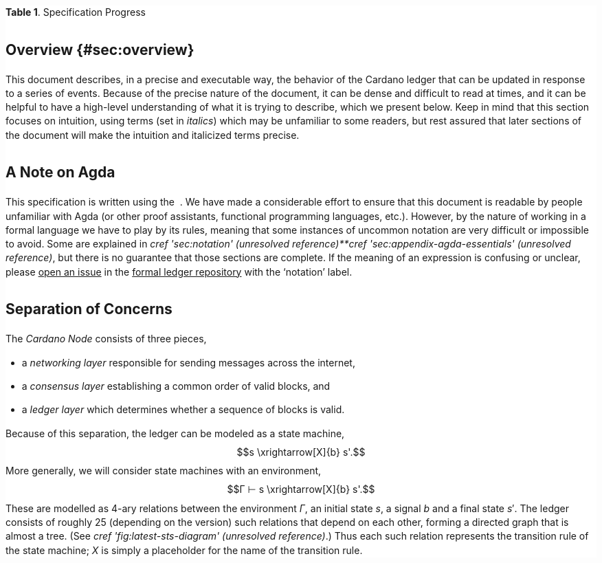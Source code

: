**Table 1**. Specification Progress

</a>

## Overview {#sec:overview}

This document describes, in a precise and executable way, the behavior
of the Cardano ledger that can be updated in response to a series of
events. Because of the precise nature of the document, it can be dense
and difficult to read at times, and it can be helpful to have a
high-level understanding of what it is trying to describe, which we
present below. Keep in mind that this section focuses on intuition,
using terms (set in *italics*) which may be unfamiliar to some readers,
but rest assured that later sections of the document will make the
intuition and italicized terms precise.

## A Note on Agda

This specification is written using the  . We have made a considerable
effort to ensure that this document is readable by people unfamiliar
with Agda (or other proof assistants, functional programming languages,
etc.). However, by the nature of working in a formal language we have to
play by its rules, meaning that some instances of uncommon notation are
very difficult or impossible to avoid. Some are explained in
*cref 'sec:notation' (unresolved reference)**cref 'sec:appendix-agda-essentials' (unresolved reference)*,
but there is no guarantee that those sections are complete. If the
meaning of an expression is confusing or unclear, please [open an
issue][issues] in the [formal ledger repository][repourl] with
the ‘notation’ label.

## Separation of Concerns

The *Cardano Node* consists of three pieces,

- a *networking layer* responsible for sending messages across the
  internet,

- a *consensus layer* establishing a common order of valid blocks, and

- a *ledger layer* which determines whether a sequence of blocks is
  valid.

Because of this separation, the ledger can be modeled as a state
machine, $$s \xrightarrow[X]{b} s'.$$ More generally, we will consider
state machines with an environment, $$Γ ⊢ s \xrightarrow[X]{b} s'.$$
These are modelled as 4-ary relations between the environment $Γ$, an
initial state $s$, a signal $b$ and a final state $s'$. The ledger
consists of roughly 25 (depending on the version) such relations that
depend on each other, forming a directed graph that is almost a tree.
(See *cref 'fig:latest-sts-diagram' (unresolved reference)*.) Thus
each such relation represents the transition rule of the state machine;
$X$ is simply a placeholder for the name of the transition rule.


[CHAIN]: Ledger.Conway.Chain.md#chain-transition-system
[NEWEPOCH]: Ledger.Conway.Epoch.md#newepoch-transition-system
[EPOCH]: Ledger.Conway.Epoch.md#epoch-transition-system
[RATIFY]: Ledger.Conway.Ratify.md#the-ratify-transition-system
[ENACT]: Ledger.Conway.Enact.md#enact-transition-system
[SNAP]: Ledger.Conway.Rewards.md#snap-transition-system
[LEDGERS]: Ledger.Conway.Ledger.md#ledgers-transition-system
[LEDGER]: Ledger.Conway.Ledger.md#ledger-transition-system
[CERTS]: Ledger.Conway.Certs.md#certs-rules
[CERT]: Ledger.Conway.Certs.md#certs-rules
[DELEG]: Ledger.Conway.Certs.md#auxiliary-deleg-transition-system
[GOVCERT]: Ledger.Conway.Certs.md#auxiliary-govcert-transition-system
[POOL]: Ledger.Conway.Certs.md#auxiliary-pool-transition-system
[GOV]: Ledger.Conway.Gov.md#rules-for-the-gov-transition-system
[UTXOW]: Ledger.Conway.Utxow.md#utxow-inference-rules
[UTXO]: Ledger.Conway.Utxo.md#utxo-inference-rules
[UTXOS]: Ledger.Conway.Utxo.md#utxos-rule
[repourl]: https://github.com/IntersectMBO/formal-ledger-specifications
[issues]: https://github.com/IntersectMBO/formal-ledger-specifications/issues
